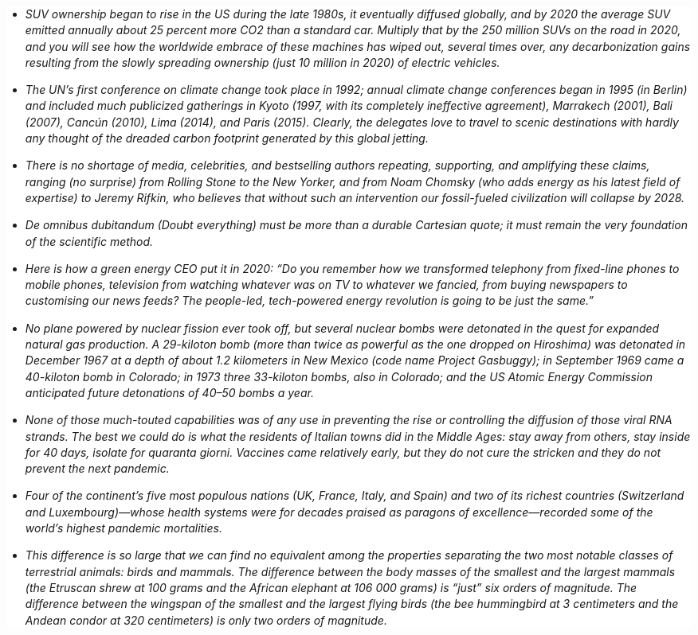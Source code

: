 - *SUV ownership began to rise in the US during the late 1980s, it eventually diffused globally, and by 2020 the average SUV emitted annually about 25 percent more CO2 than a standard car. Multiply that by the 250 million SUVs on the road in 2020, and you will see how the worldwide embrace of these machines has wiped out, several times over, any decarbonization gains resulting from the slowly spreading ownership (just 10 million in 2020) of electric vehicles.* 
 
- *The UN’s first conference on climate change took place in 1992; annual climate change conferences began in 1995 (in Berlin) and included much publicized gatherings in Kyoto (1997, with its completely ineffective agreement), Marrakech (2001), Bali (2007), Cancún (2010), Lima (2014), and Paris (2015). Clearly, the delegates love to travel to scenic destinations with hardly any thought of the dreaded carbon footprint generated by this global jetting.* 
 
- *There is no shortage of media, celebrities, and bestselling authors repeating, supporting, and amplifying these claims, ranging (no surprise) from Rolling Stone to the New Yorker, and from Noam Chomsky (who adds energy as his latest field of expertise) to Jeremy Rifkin, who believes that without such an intervention our fossil-fueled civilization will collapse by 2028.* 
 
- *De omnibus dubitandum (Doubt everything) must be more than a durable Cartesian quote; it must remain the very foundation of the scientific method.* 
 
- *Here is how a green energy CEO put it in 2020: “Do you remember how we transformed telephony from fixed-line phones to mobile phones, television from watching whatever was on TV to whatever we fancied, from buying newspapers to customising our news feeds? The people-led, tech-powered energy revolution is going to be just the same.”* 
 
- *No plane powered by nuclear fission ever took off, but several nuclear bombs were detonated in the quest for expanded natural gas production. A 29-kiloton bomb (more than twice as powerful as the one dropped on Hiroshima) was detonated in December 1967 at a depth of about 1.2 kilometers in New Mexico (code name Project Gasbuggy); in September 1969 came a 40-kiloton bomb in Colorado; in 1973 three 33-kiloton bombs, also in Colorado; and the US Atomic Energy Commission anticipated future detonations of 40–50 bombs a year.* 
 
- *None of those much-touted capabilities was of any use in preventing the rise or controlling the diffusion of those viral RNA strands. The best we could do is what the residents of Italian towns did in the Middle Ages: stay away from others, stay inside for 40 days, isolate for quaranta giorni. Vaccines came relatively early, but they do not cure the stricken and they do not prevent the next pandemic.* 
 
- *Four of the continent’s five most populous nations (UK, France, Italy, and Spain) and two of its richest countries (Switzerland and Luxembourg)—whose health systems were for decades praised as paragons of excellence—recorded some of the world’s highest pandemic mortalities.* 
 
- *This difference is so large that we can find no equivalent among the properties separating the two most notable classes of terrestrial animals: birds and mammals. The difference between the body masses of the smallest and the largest mammals (the Etruscan shrew at 100 grams and the African elephant at 106 000 grams) is “just” six orders of magnitude. The difference between the wingspan of the smallest and the largest flying birds (the bee hummingbird at 3 centimeters and the Andean condor at 320 centimeters) is only two orders of magnitude.* 
 
